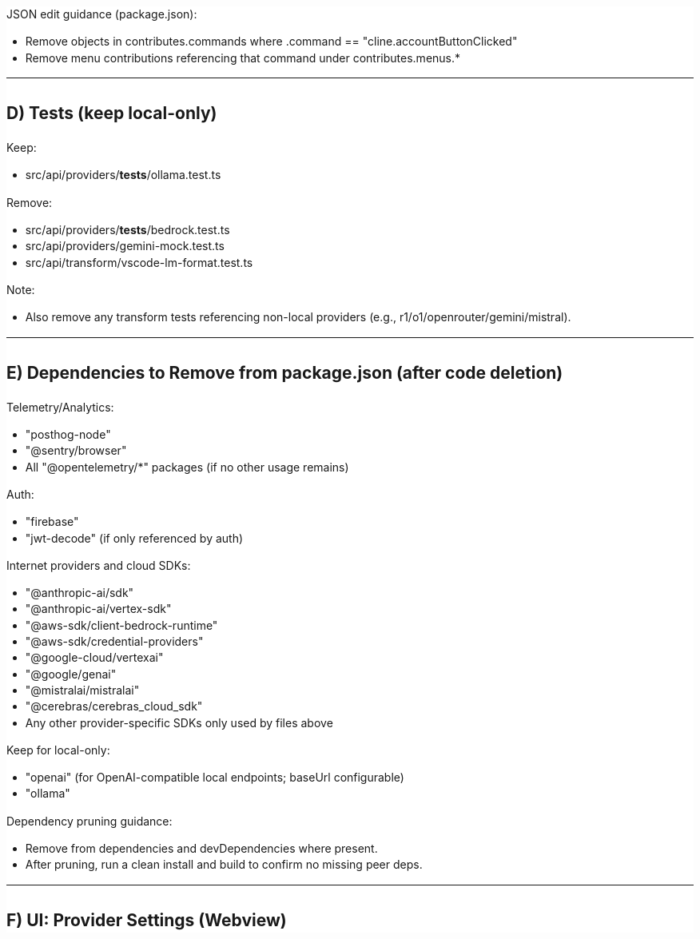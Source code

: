 JSON edit guidance (package.json):
- Remove objects in contributes.commands where .command == "cline.accountButtonClicked"
- Remove menu contributions referencing that command under contributes.menus.*

--------------------------------------------------------------------------------
D) Tests (keep local-only)
--------------------------------------------------------------------------------

Keep:
- src/api/providers/__tests__/ollama.test.ts

Remove:
- src/api/providers/__tests__/bedrock.test.ts
- src/api/providers/gemini-mock.test.ts
- src/api/transform/vscode-lm-format.test.ts

Note:
- Also remove any transform tests referencing non-local providers (e.g., r1/o1/openrouter/gemini/mistral).

--------------------------------------------------------------------------------
E) Dependencies to Remove from package.json (after code deletion)
--------------------------------------------------------------------------------

Telemetry/Analytics:
- "posthog-node"
- "@sentry/browser"
- All "@opentelemetry/*" packages (if no other usage remains)

Auth:
- "firebase"
- "jwt-decode" (if only referenced by auth)

Internet providers and cloud SDKs:
- "@anthropic-ai/sdk"
- "@anthropic-ai/vertex-sdk"
- "@aws-sdk/client-bedrock-runtime"
- "@aws-sdk/credential-providers"
- "@google-cloud/vertexai"
- "@google/genai"
- "@mistralai/mistralai"
- "@cerebras/cerebras_cloud_sdk"
- Any other provider-specific SDKs only used by files above

Keep for local-only:
- "openai"  (for OpenAI-compatible local endpoints; baseUrl configurable)
- "ollama"

Dependency pruning guidance:
- Remove from dependencies and devDependencies where present.
- After pruning, run a clean install and build to confirm no missing peer deps.

--------------------------------------------------------------------------------
F) UI: Provider Settings (Webview)
--------------------------------------------------------------------------------
